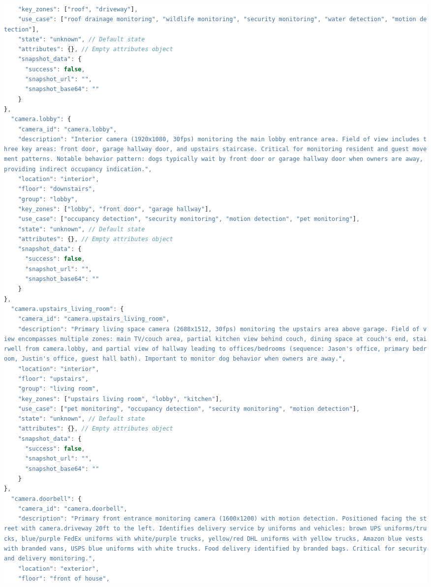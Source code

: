 ```typescript
    "key_zones": ["roof", "driveway"],
    "use_case": ["roof drainage monitoring", "wildlife monitoring", "security monitoring", "water detection", "motion detection"],
    "state": "unknown", // Default state
    "attributes": {}, // Empty attributes object
    "snapshot_data": {
      "success": false,
      "snapshot_url": "",
      "snapshot_base64": ""
    }
},
  "camera.lobby": {
    "camera_id": "camera.lobby",
    "description": "Interior camera (1920x1080, 30fps) monitoring the main lobby entrance area. Field of view includes three key areas: front door, garage hallway door, and upstairs staircase. Critical for monitoring resident and guest movement patterns. Notable behavior pattern: dogs typically wait by front door or garage hallway door when owners are away, providing indirect occupancy indication.",
    "location": "interior",
    "floor": "downstairs",
    "group": "lobby",
    "key_zones": ["lobby", "front door", "garage hallway"],
    "use_case": ["occupancy detection", "security monitoring", "motion detection", "pet monitoring"],
    "state": "unknown", // Default state
    "attributes": {}, // Empty attributes object
    "snapshot_data": {
      "success": false,
      "snapshot_url": "",
      "snapshot_base64": ""
    }
},
  "camera.upstairs_living_room": {
    "camera_id": "camera.upstairs_living_room",
    "description": "Primary living space camera (2688x1512, 30fps) monitoring the upstairs area above garage. Field of view encompasses multiple zones: main TV/couch area, partial kitchen view behind couch, dining space at couch's end, stairwell from camera.lobby, and partial view of hallway leading to offices/bedrooms (sequence: Jason's office, primary bedroom, Justin's office, guest hall bath). Important to monitor dog behavior when owners are away.",
    "location": "interior",
    "floor": "upstairs",
    "group": "living room",
    "key_zones": ["upstairs living room", "lobby", "kitchen"],
    "use_case": ["pet monitoring", "occupancy detection", "security monitoring", "motion detection"],
    "state": "unknown", // Default state
    "attributes": {}, // Empty attributes object
    "snapshot_data": {
      "success": false,
      "snapshot_url": "",
      "snapshot_base64": ""
    }
},
  "camera.doorbell": {
    "camera_id": "camera.doorbell",
    "description": "Primary front entrance monitoring camera (1600x1200) with motion detection. Positioned facing the street with camera.driveway 20ft to the left. Identifies delivery service by uniforms and vehicles: brown UPS uniforms/trucks, blue/purple FedEx uniforms with white/purple trucks, yellow/red DHL uniforms with yellow trucks, Amazon blue vests with branded vans, USPS blue uniforms with white trucks. Food delivery identified by branded bags. Critical for security and delivery monitoring.",
    "location": "exterior",
    "floor": "front of house",
```